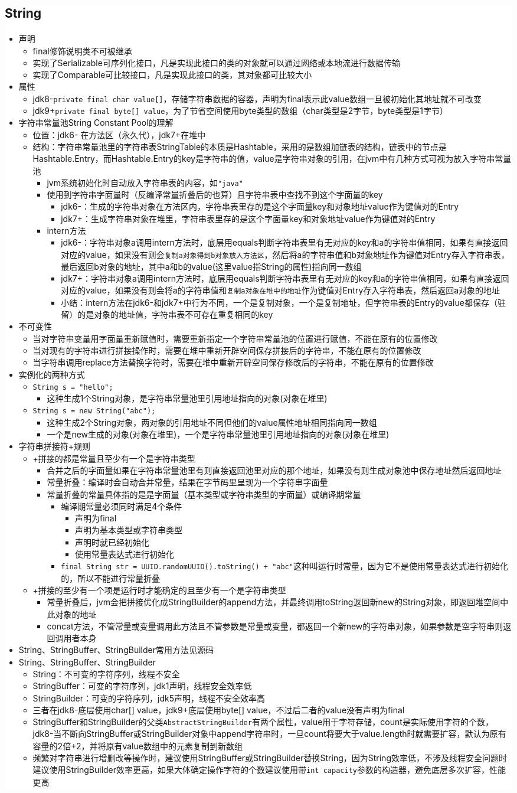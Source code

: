 
## String
+ 声明
    - final修饰说明类不可被继承
    - 实现了Serializable可序列化接口，凡是实现此接口的类的对象就可以通过网络或本地流进行数据传输
    - 实现了Comparable可比较接口，凡是实现此接口的类，其对象都可比较大小
+ 属性
    - jdk8-`private final char value[]`，存储字符串数据的容器，声明为final表示此value数组一旦被初始化其地址就不可改变
    - jdk9+`private final byte[] value`，为了节省空间使用byte类型的数组（char类型是2字节，byte类型是1字节）
+ 字符串常量池String Constant Pool的理解
    - 位置：jdk6- 在方法区（永久代），jdk7+在堆中
    - 结构：字符串常量池里的字符串表StringTable的本质是Hashtable，采用的是数组加链表的结构，链表中的节点是Hashtable.Entry，而Hashtable.Entry的key是字符串的值，value是字符串对象的引用，在jvm中有几种方式可视为放入字符串常量池
        * jvm系统初始化时自动放入字符串表的内容，如`"java"`
        * 使用到字符串字面量时（反编译常量折叠后的也算）且字符串表中查找不到这个字面量的key
            + jdk6-：生成的字符串对象在方法区内，字符串表里存的是这个字面量key和对象地址value作为键值对的Entry
            + jdk7+：生成字符串对象在堆里，字符串表里存的是这个字面量key和对象地址value作为键值对的Entry
        * intern方法
            + jdk6-：字符串对象a调用intern方法时，底层用equals判断字符串表里有无对应的key和a的字符串值相同，如果有直接返回对应的value，如果没有则会`复制a对象得到b对象放入方法区`，然后将a的字符串值和b对象地址作为键值对Entry存入字符串表，最后返回b对象的地址，其中a和b的value(这里value指String的属性)指向同一数组
            + jdk7+：字符串对象a调用intern方法时，底层用equals判断字符串表里有无对应的key和a的字符串值相同，如果有直接返回对应的value，如果没有则会将a的字符串值和`复制a对象在堆中的地址`作为键值对Entry存入字符串表，然后返回a对象的地址
            + 小结：intern方法在jdk6-和jdk7+中行为不同，一个是复制对象，一个是复制地址，但字符串表的Entry的value都保存（驻留）的是对象的地址值，字符串表不可存在重复相同的key
+ 不可变性
    - 当对字符串变量用字面量重新赋值时，需要重新指定一个字符串常量池的位置进行赋值，不能在原有的位置修改
    - 当对现有的字符串进行拼接操作时，需要在堆中重新开辟空间保存拼接后的字符串，不能在原有的位置修改
    - 当字符串调用replace方法替换字符时，需要在堆中重新开辟空间保存修改后的字符串，不能在原有的位置修改
+ 实例化的两种方式
    - `String s = "hello";`
        * 这种生成1个String对象，是字符串常量池里引用地址指向的对象(对象在堆里)
    - `String s = new String("abc");`
        * 这种生成2个String对象，两对象的引用地址不同但他们的value属性地址相同指向同一数组
        * 一个是new生成的对象(对象在堆里)，一个是字符串常量池里引用地址指向的对象(对象在堆里)
+ 字符串拼接符+规则
    - +拼接的都是常量且至少有一个是字符串类型
        * 合并之后的字面量如果在字符串常量池里有则直接返回池里对应的那个地址，如果没有则生成对象池中保存地址然后返回地址
        * 常量折叠：编译时会自动合并常量，结果在字节码里呈现为一个字符串字面量
        * 常量折叠的常量具体指的是是字面量（基本类型或字符串类型的字面量）或编译期常量
            + 编译期常量必须同时满足4个条件
                - 声明为final
                - 声明为基本类型或字符串类型
                - 声明时就已经初始化
                - 使用常量表达式进行初始化
            + `final String str = UUID.randomUUID().toString() + "abc"`这种叫运行时常量，因为它不是使用常量表达式进行初始化的，所以不能进行常量折叠
    - +拼接的至少有一个项是运行时才能确定的且至少有一个是字符串类型
        * 常量折叠后，jvm会把拼接优化成StringBuilder的append方法，并最终调用toString返回新new的String对象，即返回堆空间中此对象的地址
        * concat方法，不管常量或变量调用此方法且不管参数是常量或变量，都返回一个新new的字符串对象，如果参数是空字符串则返回调用者本身
+ String、StringBuffer、StringBuilder常用方法见源码
+ String、StringBuffer、StringBuilder
    - String：不可变的字符序列，线程不安全
    - StringBuffer：可变的字符序列，jdk1声明，线程安全效率低
    - StringBuilder：可变的字符序列，jdk5声明，线程不安全效率高
    - 三者在jdk8-底层使用char[] value，jdk9+底层使用byte[] value，不过后二者的value没有声明为final
    - StringBuffer和StringBuilder的父类`AbstractStringBuilder`有两个属性，value用于字符存储，count是实际使用字符的个数，jdk8-当不断向StringBuffer或StringBuilder对象中append字符串时，一旦count将要大于value.length时就需要扩容，默认为原有容量的2倍+2，并将原有value数组中的元素复制到新数组
    - 频繁对字符串进行增删改等操作时，建议使用StringBuffer或StringBuilder替换String，因为String效率低，不涉及线程安全问题时建议使用StringBuilder效率更高，如果大体确定操作字符的个数建议使用带`int capacity`参数的构造器，避免底层多次扩容，性能更高
